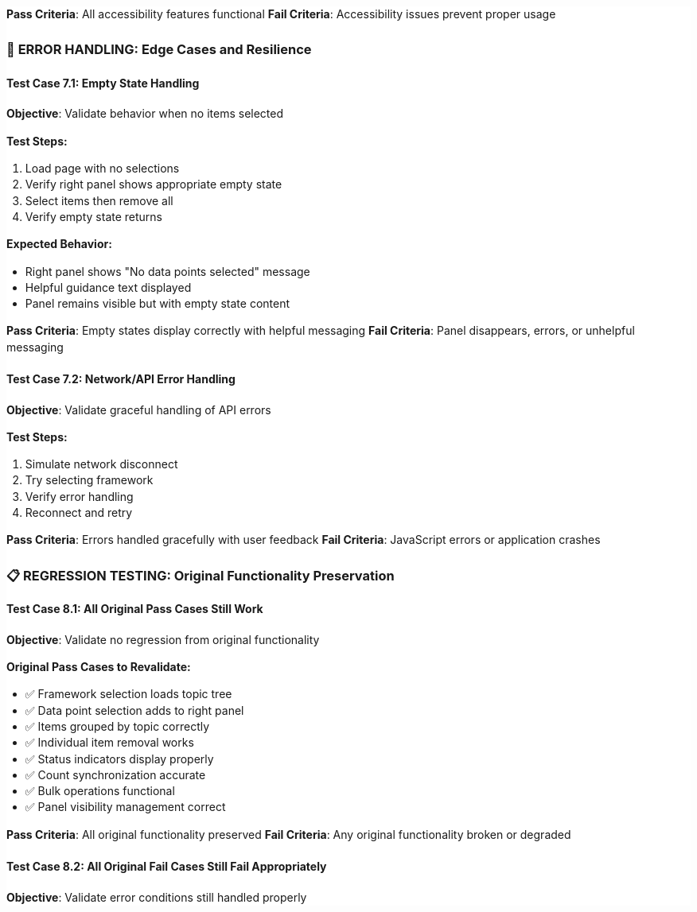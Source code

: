 **Pass Criteria**: All accessibility features functional
**Fail Criteria**: Accessibility issues prevent proper usage

### 🔄 **ERROR HANDLING: Edge Cases and Resilience**

#### Test Case 7.1: Empty State Handling
**Objective**: Validate behavior when no items selected

**Test Steps:**
1. Load page with no selections
2. Verify right panel shows appropriate empty state
3. Select items then remove all
4. Verify empty state returns

**Expected Behavior:**
- Right panel shows "No data points selected" message
- Helpful guidance text displayed
- Panel remains visible but with empty state content

**Pass Criteria**: Empty states display correctly with helpful messaging
**Fail Criteria**: Panel disappears, errors, or unhelpful messaging

#### Test Case 7.2: Network/API Error Handling
**Objective**: Validate graceful handling of API errors

**Test Steps:**
1. Simulate network disconnect
2. Try selecting framework
3. Verify error handling
4. Reconnect and retry

**Pass Criteria**: Errors handled gracefully with user feedback
**Fail Criteria**: JavaScript errors or application crashes

### 📋 **REGRESSION TESTING: Original Functionality Preservation**

#### Test Case 8.1: All Original Pass Cases Still Work
**Objective**: Validate no regression from original functionality

**Original Pass Cases to Revalidate:**
- ✅ Framework selection loads topic tree
- ✅ Data point selection adds to right panel
- ✅ Items grouped by topic correctly
- ✅ Individual item removal works
- ✅ Status indicators display properly
- ✅ Count synchronization accurate
- ✅ Bulk operations functional
- ✅ Panel visibility management correct

**Pass Criteria**: All original functionality preserved
**Fail Criteria**: Any original functionality broken or degraded

#### Test Case 8.2: All Original Fail Cases Still Fail Appropriately
**Objective**: Validate error conditions still handled properly
